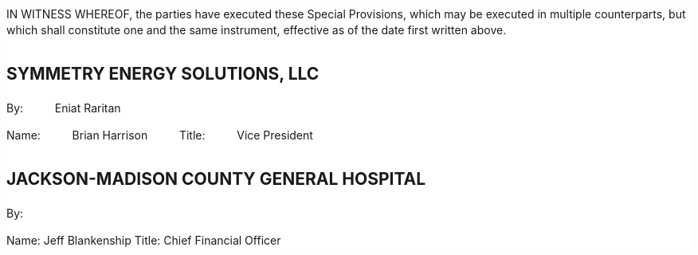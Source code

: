 IN WITNESS WHEREOF, the parties have executed these Special Provisions, which may be executed in multiple counterparts, but which shall constitute one and the same instrument, effective as of the date first written above.

## SYMMETRY ENERGY SOLUTIONS, LLC

By: $\qquad$ Eniat Raritan

Name: $\qquad$ Brian Harrison $\qquad$
Title: $\qquad$ Vice President $\qquad$

## JACKSON-MADISON COUNTY GENERAL HOSPITAL

By: $\qquad$

Name: Jeff Blankenship
Title: Chief Financial Officer
